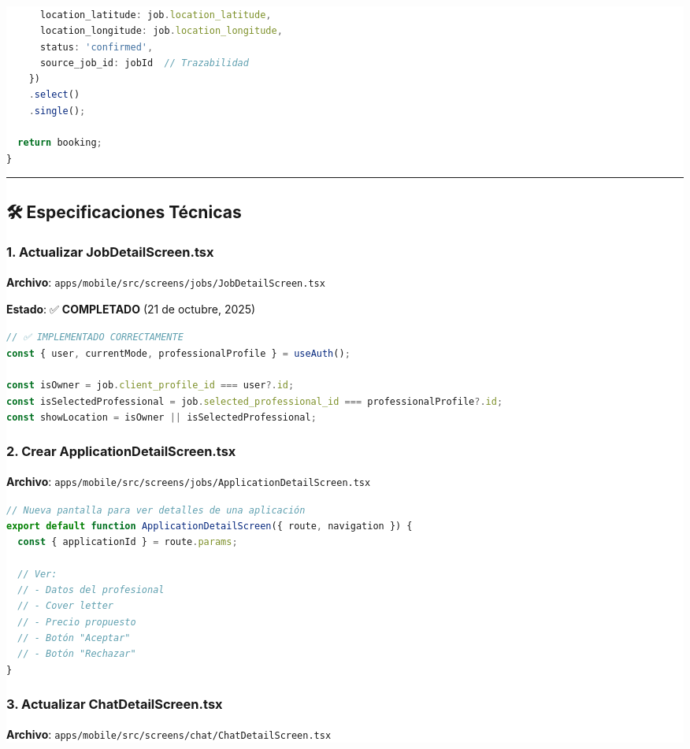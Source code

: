 ```typescript
      location_latitude: job.location_latitude,
      location_longitude: job.location_longitude,
      status: 'confirmed',
      source_job_id: jobId  // Trazabilidad
    })
    .select()
    .single();

  return booking;
}
```

---

## 🛠️ Especificaciones Técnicas

### 1. Actualizar JobDetailScreen.tsx

**Archivo**: `apps/mobile/src/screens/jobs/JobDetailScreen.tsx`

**Estado**: ✅ **COMPLETADO** (21 de octubre, 2025)

```typescript
// ✅ IMPLEMENTADO CORRECTAMENTE
const { user, currentMode, professionalProfile } = useAuth();

const isOwner = job.client_profile_id === user?.id;
const isSelectedProfessional = job.selected_professional_id === professionalProfile?.id;
const showLocation = isOwner || isSelectedProfessional;
```

### 2. Crear ApplicationDetailScreen.tsx

**Archivo**: `apps/mobile/src/screens/jobs/ApplicationDetailScreen.tsx`

```typescript
// Nueva pantalla para ver detalles de una aplicación
export default function ApplicationDetailScreen({ route, navigation }) {
  const { applicationId } = route.params;

  // Ver:
  // - Datos del profesional
  // - Cover letter
  // - Precio propuesto
  // - Botón "Aceptar"
  // - Botón "Rechazar"
}
```

### 3. Actualizar ChatDetailScreen.tsx

**Archivo**: `apps/mobile/src/screens/chat/ChatDetailScreen.tsx`
